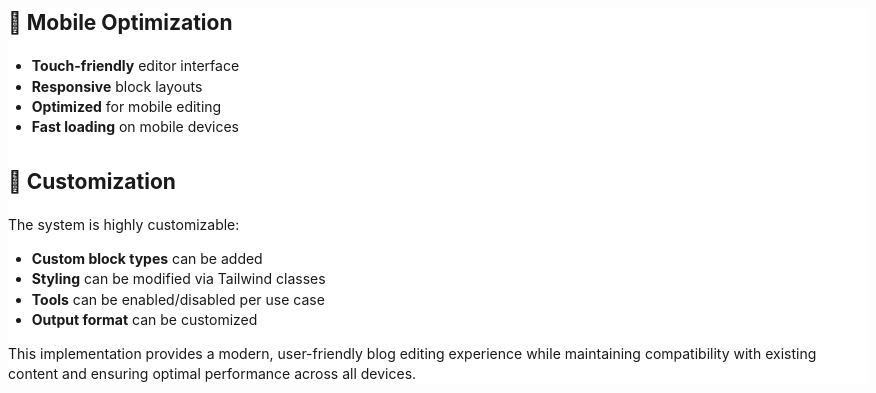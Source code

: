## 📱 Mobile Optimization

- **Touch-friendly** editor interface
- **Responsive** block layouts
- **Optimized** for mobile editing
- **Fast loading** on mobile devices

## 🎨 Customization

The system is highly customizable:
- **Custom block types** can be added
- **Styling** can be modified via Tailwind classes
- **Tools** can be enabled/disabled per use case
- **Output format** can be customized

This implementation provides a modern, user-friendly blog editing experience while maintaining compatibility with existing content and ensuring optimal performance across all devices.
